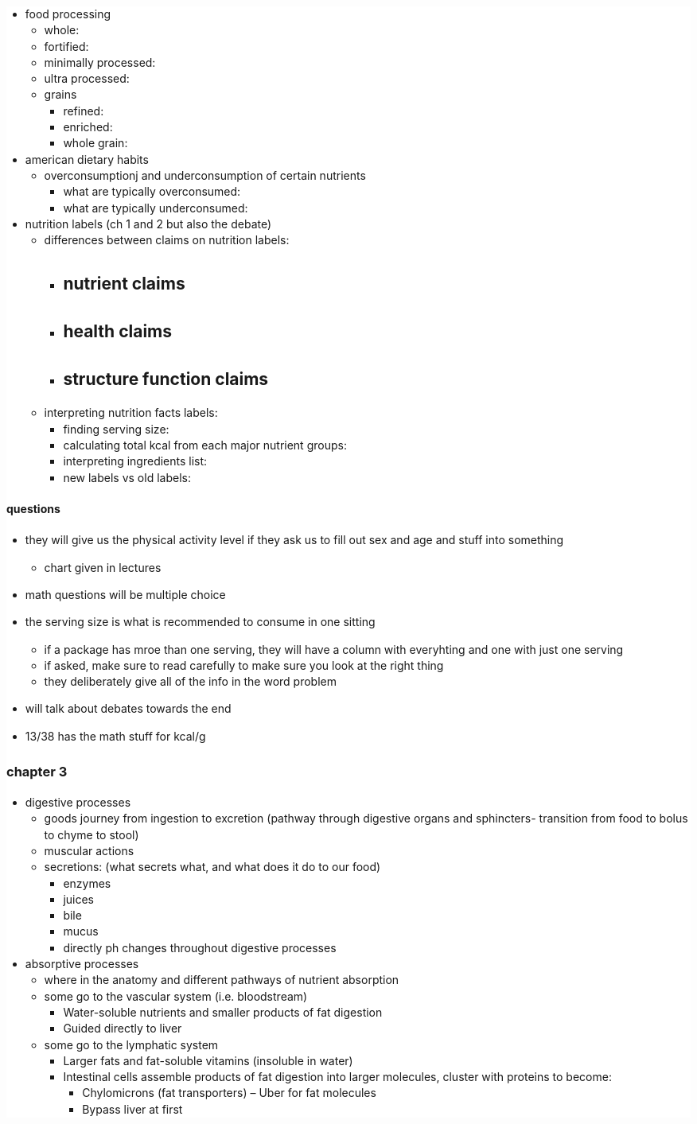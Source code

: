 - food processing
  - whole: 
  - fortified: 
  - minimally processed: 
  - ultra processed: 
  - grains
    - refined: 
    - enriched: 
	- whole grain: 
- american dietary habits
  - overconsumptionj and underconsumption of certain nutrients
    - what are typically overconsumed: 
	- what are typically underconsumed: 
- nutrition labels (ch 1 and 2 but also the debate)
  - differences between claims on nutrition labels: 
    - nutrient claims
	  - 
	- health claims
	  - 
	- structure function claims
	  - 
  - interpreting nutrition facts labels: 
    - finding serving size: 
	- calculating total kcal from each major nutrient groups: 
	- interpreting ingredients list: 
	- new labels vs old labels: 


#### questions
- they will give us the physical activity level if they ask us to fill out sex and age and stuff into something
  - chart given in lectures
- math questions will be multiple choice
- the serving size is what is recommended to consume in one sitting
  - if a package has mroe than one serving, they will have a column with everyhting and one with just one serving 
  - if asked, make sure to read carefully to make sure you look  at the right thing
  - they deliberately give all of the info in the word problem
- will talk about debates towards the end 

- 13/38 has the math stuff for kcal/g

### chapter 3 
- digestive processes
  - goods journey from ingestion to excretion (pathway through digestive organs and sphincters- transition from food to bolus to chyme to stool)
  - muscular actions
  - secretions: (what secrets what, and what does it do to our food) 
    - enzymes
	- juices
    - bile
    - mucus
    - directly ph changes throughout digestive processes
- absorptive processes
  - where in the anatomy and different pathways of nutrient absorption
  - some go to the vascular system (i.e. bloodstream) 
    - Water-soluble nutrients and smaller products of fat digestion
    -  Guided directly to liver
  - some go to the lymphatic system
    - Larger fats and fat-soluble vitamins (insoluble in water)
    - Intestinal cells assemble products of fat digestion into larger molecules, cluster with proteins to become:
      - Chylomicrons (fat transporters) – Uber for fat molecules
      - Bypass liver at first